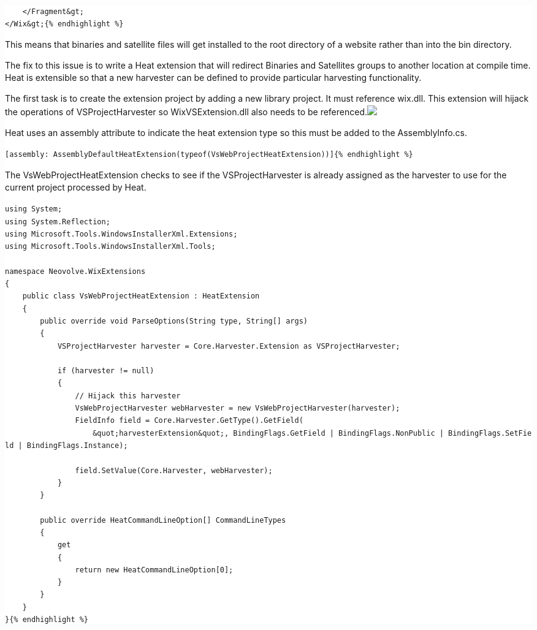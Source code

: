         </Fragment&gt;
    </Wix&gt;{% endhighlight %}

This means that binaries and satellite files will get installed to the root directory of a website rather than into the bin directory. 

The fix to this issue is to write a Heat extension that will redirect Binaries and Satellites groups to another location at compile time. Heat is extensible so that a new harvester can be defined to provide particular harvesting functionality. 

The first task is to create the extension project by adding a new library project. It must reference wix.dll. This extension will hijack the operations of VSProjectHarvester so WixVSExtension.dll also needs to be referenced.![][3]

Heat uses an assembly attribute to indicate the heat extension type so this must be added to the AssemblyInfo.cs.

    [assembly: AssemblyDefaultHeatExtension(typeof(VsWebProjectHeatExtension))]{% endhighlight %}

The VsWebProjectHeatExtension checks to see if the VSProjectHarvester is already assigned as the harvester to use for the current project processed by Heat.

    using System;
    using System.Reflection;
    using Microsoft.Tools.WindowsInstallerXml.Extensions;
    using Microsoft.Tools.WindowsInstallerXml.Tools;
    
    namespace Neovolve.WixExtensions
    {
        public class VsWebProjectHeatExtension : HeatExtension
        {
            public override void ParseOptions(String type, String[] args)
            {
                VSProjectHarvester harvester = Core.Harvester.Extension as VSProjectHarvester;
    
                if (harvester != null)
                {
                    // Hijack this harvester
                    VsWebProjectHarvester webHarvester = new VsWebProjectHarvester(harvester);
                    FieldInfo field = Core.Harvester.GetType().GetField(
                        &quot;harvesterExtension&quot;, BindingFlags.GetField | BindingFlags.NonPublic | BindingFlags.SetField | BindingFlags.Instance);
    
                    field.SetValue(Core.Harvester, webHarvester);
                }
            }
    
            public override HeatCommandLineOption[] CommandLineTypes
            {
                get
                {
                    return new HeatCommandLineOption[0];
                }
            }
        }
    }{% endhighlight %}


[0]: //blogfiles/image_13.png
[1]: //blogfiles/image_14.png
[2]: //blogfiles/ScreenShot023.png
[3]: //blogfiles/image_15.png
[4]: http://en.wikipedia.org/wiki/Open/closed_principle
[5]: //blogfiles/image_16.png
[6]: //blogfiles/image_17.png
[7]: //blogfiles/image_18.png